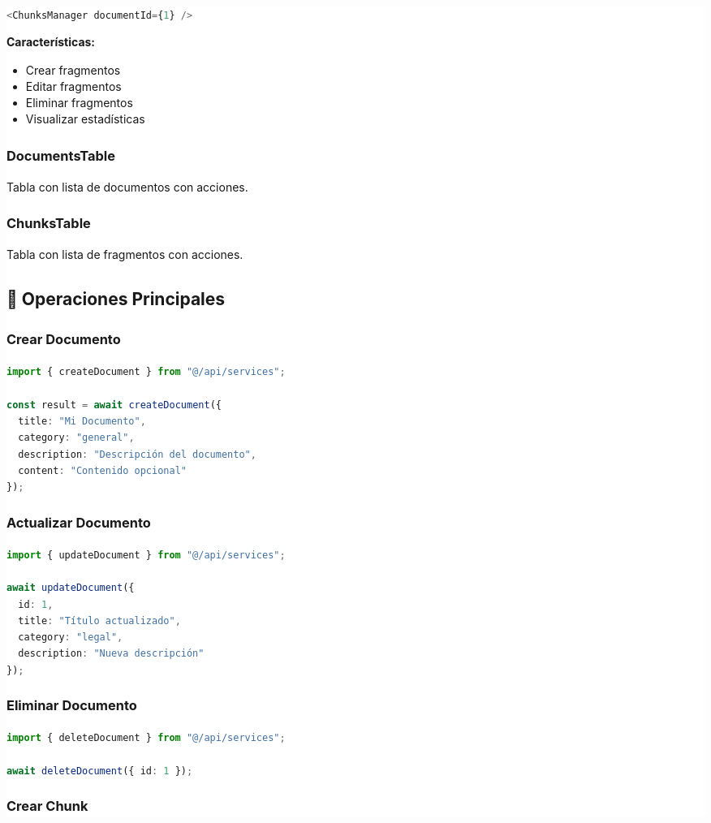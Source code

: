 ```typescript
<ChunksManager documentId={1} />
```

**Características:**
- Crear fragmentos
- Editar fragmentos
- Eliminar fragmentos
- Visualizar estadísticas

### DocumentsTable
Tabla con lista de documentos con acciones.

### ChunksTable
Tabla con lista de fragmentos con acciones.

## 🔄 Operaciones Principales

### Crear Documento

```typescript
import { createDocument } from "@/api/services";

const result = await createDocument({
  title: "Mi Documento",
  category: "general",
  description: "Descripción del documento",
  content: "Contenido opcional"
});
```

### Actualizar Documento

```typescript
import { updateDocument } from "@/api/services";

await updateDocument({
  id: 1,
  title: "Título actualizado",
  category: "legal",
  description: "Nueva descripción"
});
```

### Eliminar Documento

```typescript
import { deleteDocument } from "@/api/services";

await deleteDocument({ id: 1 });
```

### Crear Chunk
